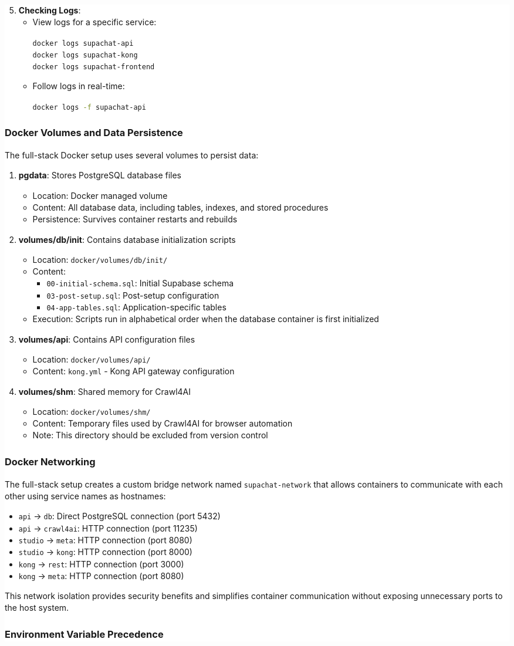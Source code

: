 5. **Checking Logs**:
   - View logs for a specific service:
     ```bash
     docker logs supachat-api
     docker logs supachat-kong
     docker logs supachat-frontend
     ```
   - Follow logs in real-time:
     ```bash
     docker logs -f supachat-api
     ```

### Docker Volumes and Data Persistence

The full-stack Docker setup uses several volumes to persist data:

1. **pgdata**: Stores PostgreSQL database files
   - Location: Docker managed volume
   - Content: All database data, including tables, indexes, and stored procedures
   - Persistence: Survives container restarts and rebuilds

2. **volumes/db/init**: Contains database initialization scripts
   - Location: `docker/volumes/db/init/`
   - Content:
     - `00-initial-schema.sql`: Initial Supabase schema
     - `03-post-setup.sql`: Post-setup configuration
     - `04-app-tables.sql`: Application-specific tables
   - Execution: Scripts run in alphabetical order when the database container is first initialized

3. **volumes/api**: Contains API configuration files
   - Location: `docker/volumes/api/`
   - Content: `kong.yml` - Kong API gateway configuration

4. **volumes/shm**: Shared memory for Crawl4AI
   - Location: `docker/volumes/shm/`
   - Content: Temporary files used by Crawl4AI for browser automation
   - Note: This directory should be excluded from version control

### Docker Networking

The full-stack setup creates a custom bridge network named `supachat-network` that allows containers to communicate with each other using service names as hostnames:

- `api` → `db`: Direct PostgreSQL connection (port 5432)
- `api` → `crawl4ai`: HTTP connection (port 11235)
- `studio` → `meta`: HTTP connection (port 8080)
- `studio` → `kong`: HTTP connection (port 8000)
- `kong` → `rest`: HTTP connection (port 3000)
- `kong` → `meta`: HTTP connection (port 8080)

This network isolation provides security benefits and simplifies container communication without exposing unnecessary ports to the host system.

### Environment Variable Precedence
